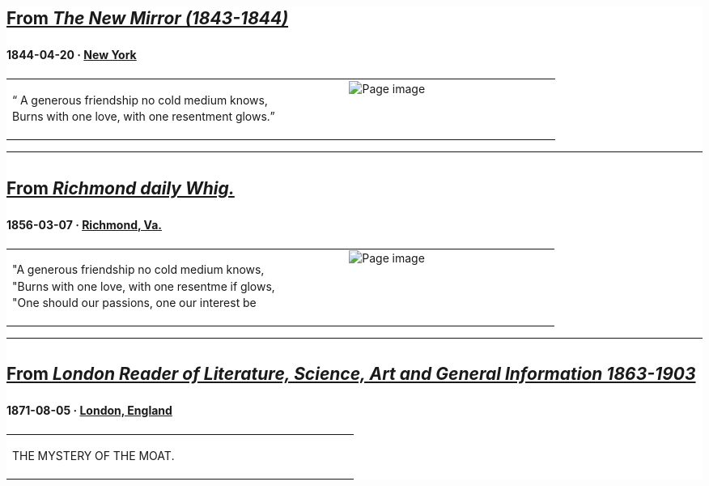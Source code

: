 
## [From _The New Mirror (1843-1844)_](https://archive.org/details/sim_new-mirror_1844-04-20_3_54/page/n10/mode/1up?view=theater)

#### 1844-04-20 &middot; [New York](http://dbpedia.org/resource/New_York_City)

<table style="width: 100%;"><tr><td style="width: 50%">

  
  
“ A generous friendship no cold medium knows,  
Burns with one love, with one resentment glows.”
</td><td style="width: 50%; max-height: 75%; margin: auto; display: block;">
<img alt="Page image" src="https://iiif.archive.org/image/iiif/2/sim_new-mirror_1844-04-20_3_54%2Fsim_new-mirror_1844-04-20_3_54_jp2.zip%2Fsim_new-mirror_1844-04-20_3_54_jp2%2Fsim_new-mirror_1844-04-20_3_54_0010.jp2/pct:8.583860759493671,80.38537549407114,32.278481012658226,1.7786561264822134/600,/0/default.jpg"/>
</td>
</tr></table>

---

## [From _Richmond daily Whig._](https://www.loc.gov/resource/sn84024656/1856-03-07/ed-1/?sp=1)

#### 1856-03-07 &middot; [Richmond, Va.](http://dbpedia.org/resource/Richmond%2C_Virginia)

<table style="width: 100%;"><tr><td style="width: 50%">

  
&quot;A generous friendship no cold medium knows,  
&quot;Burns with one love, with one resentme if glows,  
&quot;One should our passions, one our interest be
</td><td style="width: 50%; max-height: 75%; margin: auto; display: block;">
<img alt="Page image" src="https://tile.loc.gov/image-services/iiif/service:ndnp:vi:batch_vi_balikun_ver01:data:sn84024656:00414184674:1856030701:0107/pct:253.23868677905946,236.3805752882264,33.510795622596866,3.714917899149878/!600,600/0/default.jpg"/>
</td>
</tr></table>

---

## [From _London Reader of Literature, Science, Art and General Information 1863-1903_](https://archive.org/details/sim_london-reader-of-literature-science-art-and-general_1871-08-05_17_431/page/n12/mode/1up?view=theater)

#### 1871-08-05 &middot; [London, England](http://dbpedia.org/resource/London)

<table style="width: 100%;"><tr><td style="width: 50%">

  
  
THE MYSTERY OF THE MOAT.  
  